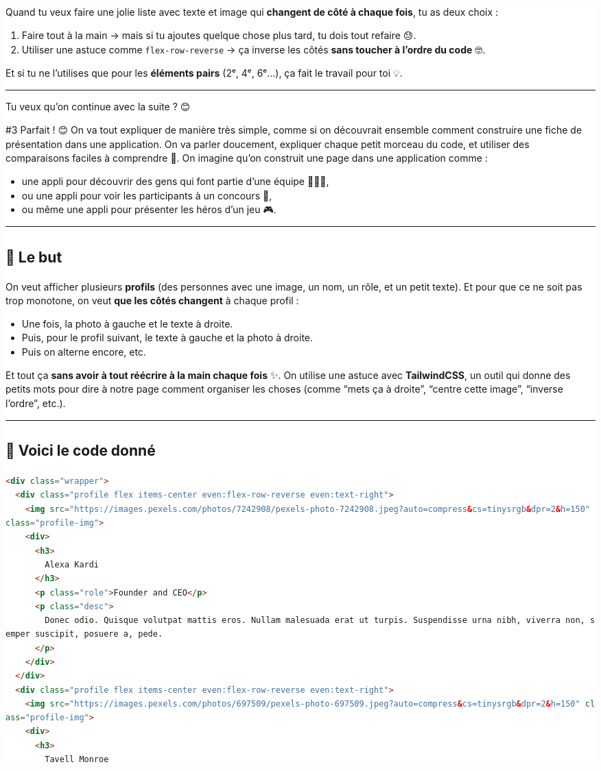 Quand tu veux faire une jolie liste avec texte et image qui **changent de côté à chaque fois**, tu as deux choix :

1. Faire tout à la main → mais si tu ajoutes quelque chose plus tard, tu dois tout refaire 😓.
2. Utiliser une astuce comme `flex-row-reverse` → ça inverse les côtés **sans toucher à l’ordre du code** 🤓.

Et si tu ne l’utilises que pour les **éléments pairs** (2ᵉ, 4ᵉ, 6ᵉ...), ça fait le travail pour toi 💡.

---

Tu veux qu’on continue avec la suite ? 😊



#3
Parfait ! 😊 On va tout expliquer de manière très simple, comme si on découvrait ensemble comment construire une fiche de présentation dans une application. On va parler doucement, expliquer chaque petit morceau du code, et utiliser des comparaisons faciles à comprendre 🧸. On imagine qu’on construit une page dans une application comme :

- une appli pour découvrir des gens qui font partie d’une équipe 🧑‍🤝‍🧑,
- ou une appli pour voir les participants à un concours 🍰,
- ou même une appli pour présenter les héros d’un jeu 🎮.

---

## 🎯 Le but

On veut afficher plusieurs **profils** (des personnes avec une image, un nom, un rôle, et un petit texte). Et pour que ce ne soit pas trop monotone, on veut **que les côtés changent** à chaque profil :

- Une fois, la photo à gauche et le texte à droite.
- Puis, pour le profil suivant, le texte à gauche et la photo à droite.
- Puis on alterne encore, etc.

Et tout ça **sans avoir à tout réécrire à la main chaque fois** ✨. On utilise une astuce avec **TailwindCSS**, un outil qui donne des petits mots pour dire à notre page comment organiser les choses (comme “mets ça à droite”, “centre cette image”, “inverse l’ordre”, etc.).

---

## 👀 Voici le code donné

```html
<div class="wrapper">
  <div class="profile flex items-center even:flex-row-reverse even:text-right">
    <img src="https://images.pexels.com/photos/7242908/pexels-photo-7242908.jpeg?auto=compress&cs=tinysrgb&dpr=2&h=150" class="profile-img">
    <div>
      <h3>
        Alexa Kardi
      </h3>
      <p class="role">Founder and CEO</p>
      <p class="desc">
        Donec odio. Quisque volutpat mattis eros. Nullam malesuada erat ut turpis. Suspendisse urna nibh, viverra non, semper suscipit, posuere a, pede.
      </p>
    </div>
  </div>
  <div class="profile flex items-center even:flex-row-reverse even:text-right">
    <img src="https://images.pexels.com/photos/697509/pexels-photo-697509.jpeg?auto=compress&cs=tinysrgb&dpr=2&h=150" class="profile-img">
    <div>
      <h3>
        Tavell Monroe
```